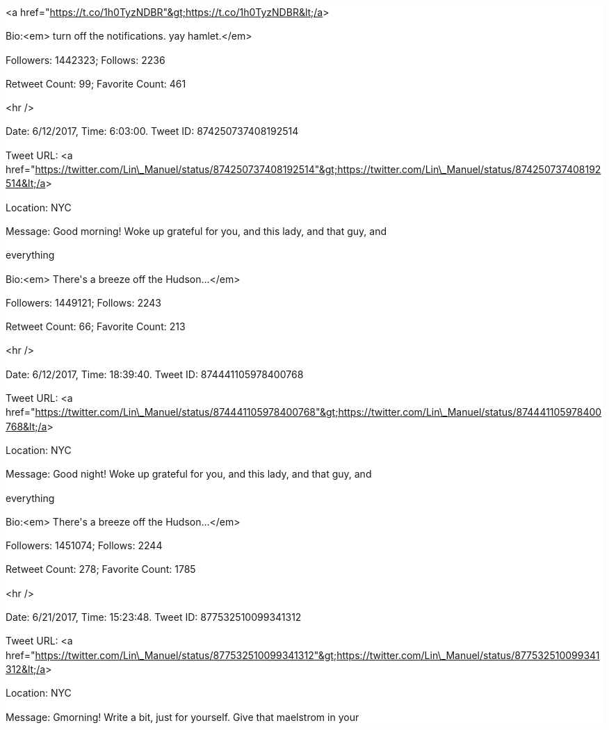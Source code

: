 &lt;a
href="https://t.co/1h0TyzNDBR"&gt;https://t.co/1h0TyzNDBR&lt;/a&gt;

Bio:&lt;em&gt; turn off the notifications. yay hamlet.&lt;/em&gt;

Followers: 1442323; Follows: 2236

Retweet Count: 99; Favorite Count: 461

&lt;hr /&gt;

Date: 6/12/2017, Time: 6:03:00. Tweet ID: 874250737408192514

Tweet URL: &lt;a
href="https://twitter.com/Lin\_Manuel/status/874250737408192514"&gt;https://twitter.com/Lin\_Manuel/status/874250737408192514&lt;/a&gt;

Location: NYC

Message: Good morning! Woke up grateful for you, and this lady, and that
guy, and

everything

Bio:&lt;em&gt; There's a breeze off the Hudson...&lt;/em&gt;

Followers: 1449121; Follows: 2243

Retweet Count: 66; Favorite Count: 213

&lt;hr /&gt;

Date: 6/12/2017, Time: 18:39:40. Tweet ID: 874441105978400768

Tweet URL: &lt;a
href="https://twitter.com/Lin\_Manuel/status/874441105978400768"&gt;https://twitter.com/Lin\_Manuel/status/874441105978400768&lt;/a&gt;

Location: NYC

Message: Good night! Woke up grateful for you, and this lady, and that
guy, and

everything

Bio:&lt;em&gt; There's a breeze off the Hudson...&lt;/em&gt;

Followers: 1451074; Follows: 2244

Retweet Count: 278; Favorite Count: 1785

&lt;hr /&gt;

Date: 6/21/2017, Time: 15:23:48. Tweet ID: 877532510099341312

Tweet URL: &lt;a
href="https://twitter.com/Lin\_Manuel/status/877532510099341312"&gt;https://twitter.com/Lin\_Manuel/status/877532510099341312&lt;/a&gt;

Location: NYC

Message: Gmorning! Write a bit, just for yourself. Give that maelstrom
in your
